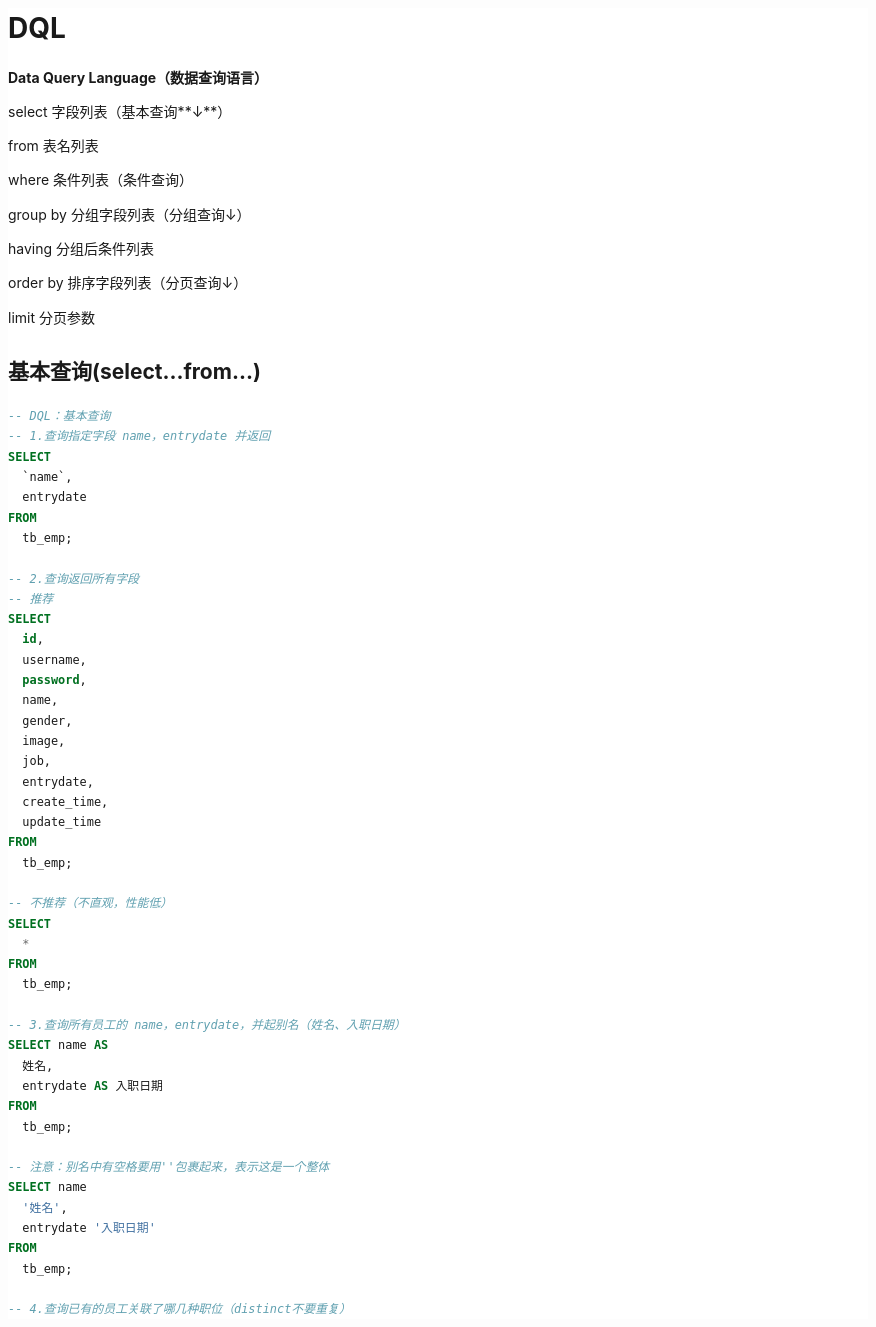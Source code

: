 # DQL

**Data Query Language（数据查询语言）**

select 字段列表（基本查询**↓**）

from 表名列表

where 条件列表（条件查询）

group by 分组字段列表（分组查询↓）

having 分组后条件列表

order by 排序字段列表（分页查询↓）

limit 分页参数

## 基本查询(select...from...)

```sql
-- DQL：基本查询
-- 1.查询指定字段 name，entrydate 并返回
SELECT
  `name`,
  entrydate 
FROM
  tb_emp;

-- 2.查询返回所有字段
-- 推荐
SELECT
  id,
  username,
  password,
  name,
  gender,
  image,
  job,
  entrydate,
  create_time,
  update_time 
FROM
  tb_emp;
  
-- 不推荐（不直观，性能低）
SELECT
  * 
FROM
  tb_emp;
  
-- 3.查询所有员工的 name，entrydate，并起别名（姓名、入职日期）
SELECT name AS
  姓名,
  entrydate AS 入职日期 
FROM
  tb_emp;
  
-- 注意：别名中有空格要用''包裹起来，表示这是一个整体
SELECT name
  '姓名',
  entrydate '入职日期' 
FROM
  tb_emp;
  
-- 4.查询已有的员工关联了哪几种职位（distinct不要重复）
```